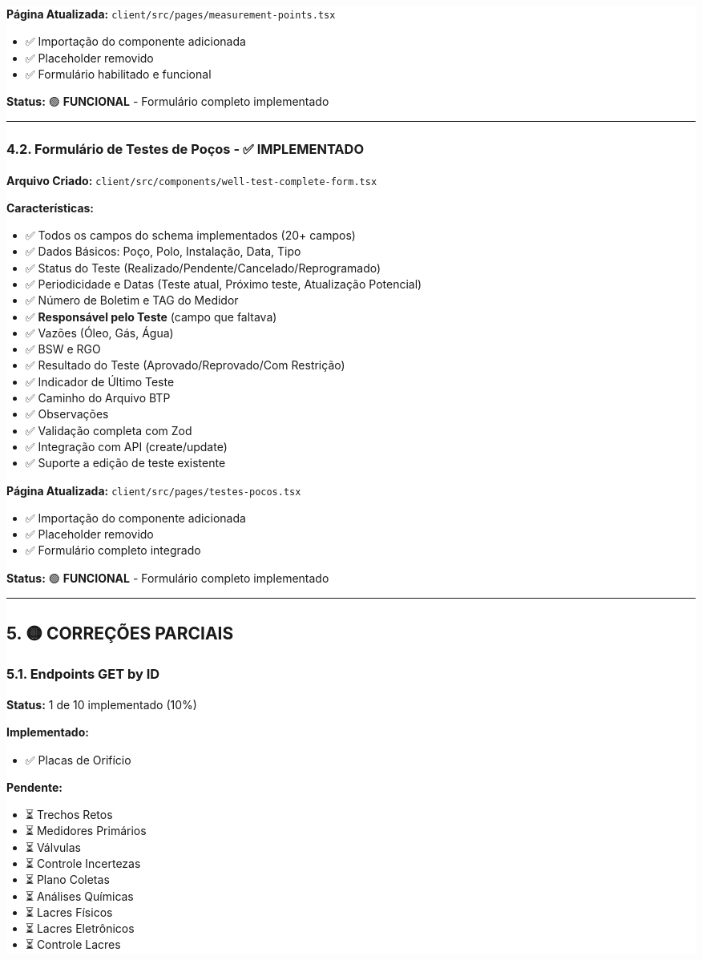 **Página Atualizada:** `client/src/pages/measurement-points.tsx`
- ✅ Importação do componente adicionada
- ✅ Placeholder removido
- ✅ Formulário habilitado e funcional

**Status:** 🟢 **FUNCIONAL** - Formulário completo implementado

---

### 4.2. Formulário de Testes de Poços - ✅ IMPLEMENTADO

**Arquivo Criado:** `client/src/components/well-test-complete-form.tsx`

**Características:**
- ✅ Todos os campos do schema implementados (20+ campos)
- ✅ Dados Básicos: Poço, Polo, Instalação, Data, Tipo
- ✅ Status do Teste (Realizado/Pendente/Cancelado/Reprogramado)
- ✅ Periodicidade e Datas (Teste atual, Próximo teste, Atualização Potencial)
- ✅ Número de Boletim e TAG do Medidor
- ✅ **Responsável pelo Teste** (campo que faltava)
- ✅ Vazões (Óleo, Gás, Água)
- ✅ BSW e RGO
- ✅ Resultado do Teste (Aprovado/Reprovado/Com Restrição)
- ✅ Indicador de Último Teste
- ✅ Caminho do Arquivo BTP
- ✅ Observações
- ✅ Validação completa com Zod
- ✅ Integração com API (create/update)
- ✅ Suporte a edição de teste existente

**Página Atualizada:** `client/src/pages/testes-pocos.tsx`
- ✅ Importação do componente adicionada
- ✅ Placeholder removido
- ✅ Formulário completo integrado

**Status:** 🟢 **FUNCIONAL** - Formulário completo implementado

---

## 5. 🟡 CORREÇÕES PARCIAIS

### 5.1. Endpoints GET by ID
**Status:** 1 de 10 implementado (10%)

**Implementado:**
- ✅ Placas de Orifício

**Pendente:**
- ⏳ Trechos Retos
- ⏳ Medidores Primários
- ⏳ Válvulas
- ⏳ Controle Incertezas
- ⏳ Plano Coletas
- ⏳ Análises Químicas
- ⏳ Lacres Físicos
- ⏳ Lacres Eletrônicos
- ⏳ Controle Lacres
